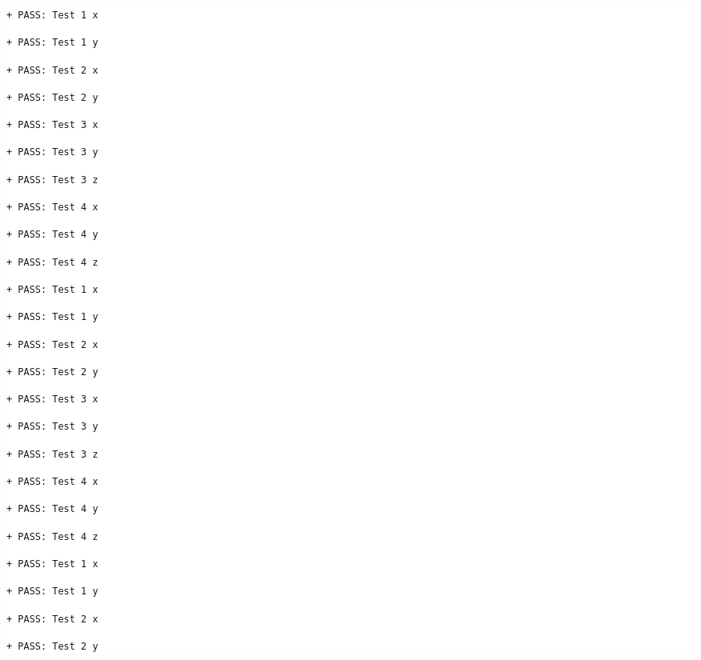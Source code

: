 ```txt
+ PASS: Test 1 x
```
```txt
+ PASS: Test 1 y
```
```txt
+ PASS: Test 2 x
```
```txt
+ PASS: Test 2 y
```
```txt
+ PASS: Test 3 x
```
```txt
+ PASS: Test 3 y
```
```txt
+ PASS: Test 3 z
```
```txt
+ PASS: Test 4 x
```
```txt
+ PASS: Test 4 y
```
```txt
+ PASS: Test 4 z
```
```txt
+ PASS: Test 1 x
```
```txt
+ PASS: Test 1 y
```
```txt
+ PASS: Test 2 x
```
```txt
+ PASS: Test 2 y
```
```txt
+ PASS: Test 3 x
```
```txt
+ PASS: Test 3 y
```
```txt
+ PASS: Test 3 z
```
```txt
+ PASS: Test 4 x
```
```txt
+ PASS: Test 4 y
```
```txt
+ PASS: Test 4 z
```
```txt
+ PASS: Test 1 x
```
```txt
+ PASS: Test 1 y
```
```txt
+ PASS: Test 2 x
```
```txt
+ PASS: Test 2 y
```
```txt
```